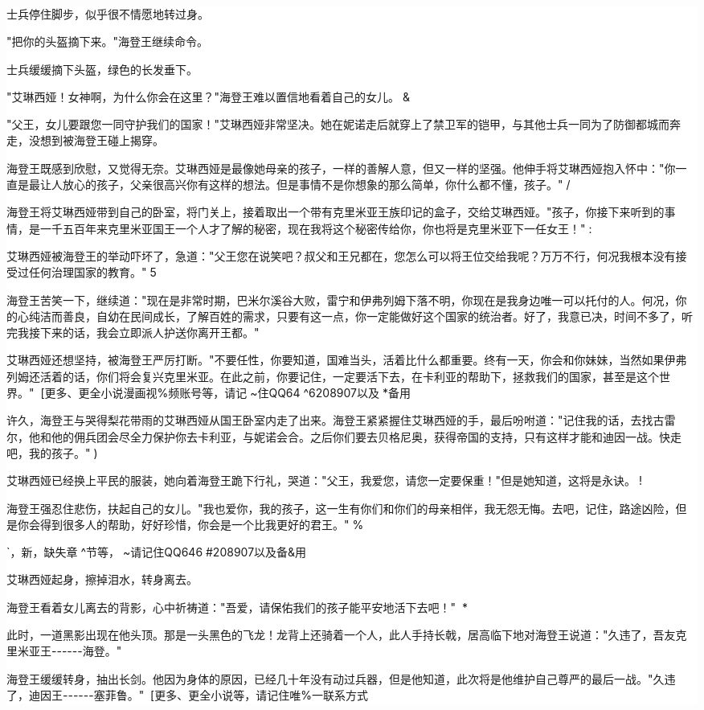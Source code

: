 

士兵停住脚步，似乎很不情愿地转过身。



"把你的头盔摘下来。"海登王继续命令。



士兵缓缓摘下头盔，绿色的长发垂下。



"艾琳西娅！女神啊，为什么你会在这里？"海登王难以置信地看着自己的女儿。 &



"父王，女儿要跟您一同守护我们的国家！"艾琳西娅非常坚决。她在妮诺走后就穿上了禁卫军的铠甲，与其他士兵一同为了防御都城而奔走，没想到被海登王碰上揭穿。



海登王既感到欣慰，又觉得无奈。艾琳西娅是最像她母亲的孩子，一样的善解人意，但又一样的坚强。他伸手将艾琳西娅抱入怀中："你一直是最让人放心的孩子，父亲很高兴你有这样的想法。但是事情不是你想象的那么简单，你什么都不懂，孩子。" /



海登王将艾琳西娅带到自己的卧室，将门关上，接着取出一个带有克里米亚王族印记的盒子，交给艾琳西娅。"孩子，你接下来听到的事情，是一千五百年来克里米亚国王一个人才了解的秘密，现在我将这个秘密传给你，你也将是克里米亚下一任女王！" :



艾琳西娅被海登王的举动吓坏了，急道："父王您在说笑吧？叔父和王兄都在，您怎么可以将王位交给我呢？万万不行，何况我根本没有接受过任何治理国家的教育。" 5



海登王苦笑一下，继续道："现在是非常时期，巴米尔溪谷大败，雷宁和伊弗列姆下落不明，你现在是我身边唯一可以托付的人。何况，你的心纯洁而善良，自幼在民间成长，了解百姓的需求，只要有这一点，你一定能做好这个国家的统治者。好了，我意已决，时间不多了，听完我接下来的话，我会立即派人护送你离开王都。"



艾琳西娅还想坚持，被海登王严厉打断。"不要任性，你要知道，国难当头，活着比什么都重要。终有一天，你会和你妹妹，当然如果伊弗列姆还活着的话，你们将会复兴克里米亚。在此之前，你要记住，一定要活下去，在卡利亚的帮助下，拯救我们的国家，甚至是这个世界。"  [更多、更全小说漫画视%频账号等，请记 ~住QQ64 ^6208907以及 *备用



许久，海登王与哭得梨花带雨的艾琳西娅从国王卧室内走了出来。海登王紧紧握住艾琳西娅的手，最后吩咐道："记住我的话，去找古雷尔，他和他的佣兵团会尽全力保护你去卡利亚，与妮诺会合。之后你们要去贝格尼奥，获得帝国的支持，只有这样才能和迪因一战。快走吧，我的孩子。" )



艾琳西娅已经换上平民的服装，她向着海登王跪下行礼，哭道："父王，我爱您，请您一定要保重！"但是她知道，这将是永诀。 !



海登王强忍住悲伤，扶起自己的女儿。"我也爱你，我的孩子，这一生有你们和你们的母亲相伴，我无怨无悔。去吧，记住，路途凶险，但是你会得到很多人的帮助，好好珍惜，你会是一个比我更好的君王。" %

 `，新，缺失章 ^节等， ~请记住QQ646 #208907以及备&用



艾琳西娅起身，擦掉泪水，转身离去。



海登王看着女儿离去的背影，心中祈祷道："吾爱，请保佑我们的孩子能平安地活下去吧！"  *



此时，一道黑影出现在他头顶。那是一头黑色的飞龙！龙背上还骑着一个人，此人手持长戟，居高临下地对海登王说道："久违了，吾友克里米亚王------海登。"



海登王缓缓转身，抽出长剑。他因为身体的原因，已经几十年没有动过兵器，但是他知道，此次将是他维护自己尊严的最后一战。"久违了，迪因王------塞菲鲁。"  [更多、更全小说等，请记住唯%一联系方式
